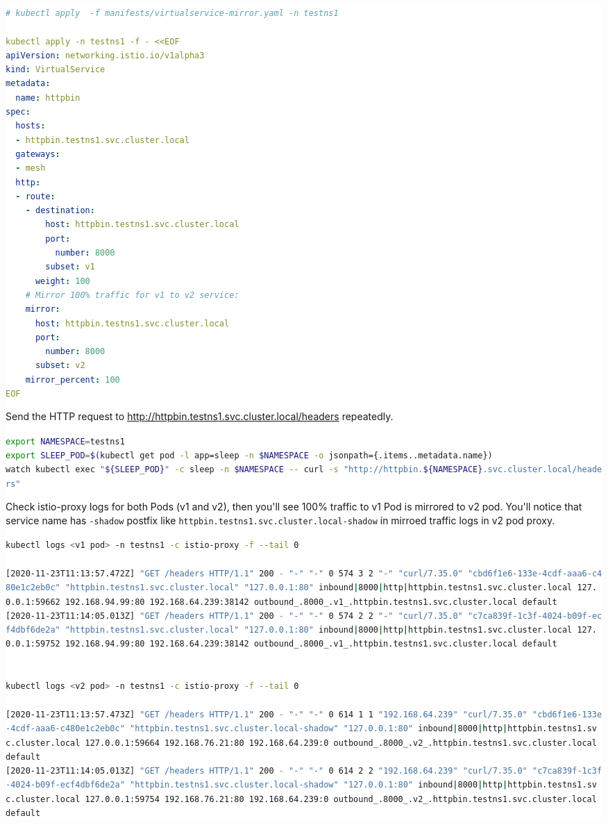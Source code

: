 ```yaml
# kubectl apply  -f manifests/virtualservice-mirror.yaml -n testns1

kubectl apply -n testns1 -f - <<EOF
apiVersion: networking.istio.io/v1alpha3
kind: VirtualService
metadata:
  name: httpbin
spec:
  hosts:
  - httpbin.testns1.svc.cluster.local 
  gateways:
  - mesh
  http:
  - route:
    - destination:
        host: httpbin.testns1.svc.cluster.local 
        port:
          number: 8000
        subset: v1
      weight: 100
    # Mirror 100% traffic for v1 to v2 service:
    mirror:
      host: httpbin.testns1.svc.cluster.local 
      port:
        number: 8000
      subset: v2
    mirror_percent: 100
EOF
```

Send the HTTP request to http://httpbin.testns1.svc.cluster.local/headers repeatedly.
```bash
export NAMESPACE=testns1
export SLEEP_POD=$(kubectl get pod -l app=sleep -n $NAMESPACE -o jsonpath={.items..metadata.name})
watch kubectl exec "${SLEEP_POD}" -c sleep -n $NAMESPACE -- curl -s "http://httpbin.${NAMESPACE}.svc.cluster.local/headers"
```

Check istio-proxy logs for both Pods (v1 and v2), then you'll see 100% traffic to v1 Pod is mirrored to v2 pod. You'll notice that service name has `-shadow` postfix like `httpbin.testns1.svc.cluster.local-shadow` in mirroed traffic logs in v2 pod proxy.

```bash
kubectl logs <v1 pod> -n testns1 -c istio-proxy -f --tail 0

[2020-11-23T11:13:57.472Z] "GET /headers HTTP/1.1" 200 - "-" "-" 0 574 3 2 "-" "curl/7.35.0" "cbd6f1e6-133e-4cdf-aaa6-c480e1c2eb0c" "httpbin.testns1.svc.cluster.local" "127.0.0.1:80" inbound|8000|http|httpbin.testns1.svc.cluster.local 127.0.0.1:59662 192.168.94.99:80 192.168.64.239:38142 outbound_.8000_.v1_.httpbin.testns1.svc.cluster.local default
[2020-11-23T11:14:05.013Z] "GET /headers HTTP/1.1" 200 - "-" "-" 0 574 2 2 "-" "curl/7.35.0" "c7ca839f-1c3f-4024-b09f-ecf4dbf6de2a" "httpbin.testns1.svc.cluster.local" "127.0.0.1:80" inbound|8000|http|httpbin.testns1.svc.cluster.local 127.0.0.1:59752 192.168.94.99:80 192.168.64.239:38142 outbound_.8000_.v1_.httpbin.testns1.svc.cluster.local default


kubectl logs <v2 pod> -n testns1 -c istio-proxy -f --tail 0

[2020-11-23T11:13:57.473Z] "GET /headers HTTP/1.1" 200 - "-" "-" 0 614 1 1 "192.168.64.239" "curl/7.35.0" "cbd6f1e6-133e-4cdf-aaa6-c480e1c2eb0c" "httpbin.testns1.svc.cluster.local-shadow" "127.0.0.1:80" inbound|8000|http|httpbin.testns1.svc.cluster.local 127.0.0.1:59664 192.168.76.21:80 192.168.64.239:0 outbound_.8000_.v2_.httpbin.testns1.svc.cluster.local default
[2020-11-23T11:14:05.013Z] "GET /headers HTTP/1.1" 200 - "-" "-" 0 614 2 2 "192.168.64.239" "curl/7.35.0" "c7ca839f-1c3f-4024-b09f-ecf4dbf6de2a" "httpbin.testns1.svc.cluster.local-shadow" "127.0.0.1:80" inbound|8000|http|httpbin.testns1.svc.cluster.local 127.0.0.1:59754 192.168.76.21:80 192.168.64.239:0 outbound_.8000_.v2_.httpbin.testns1.svc.cluster.local default
```